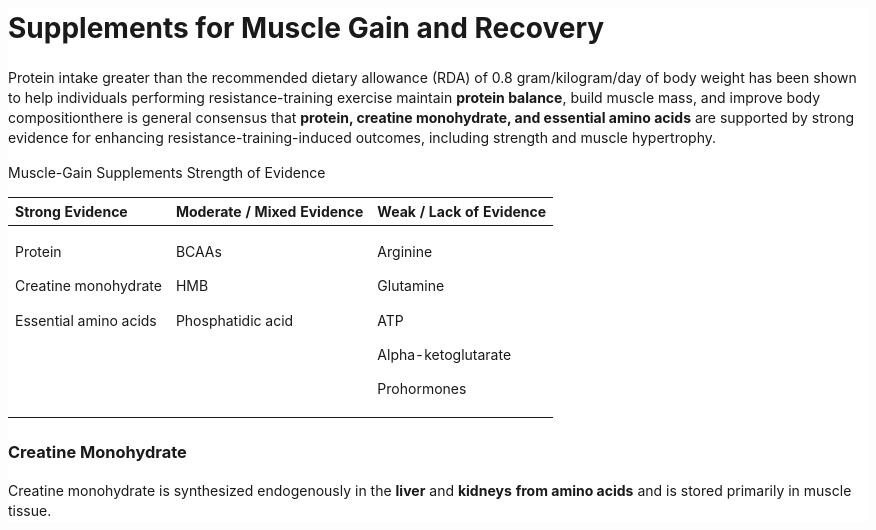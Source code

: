# Supplements for Muscle Gain and Recovery

Protein intake greater than the recommended dietary allowance \(RDA\) of 0.8 gram/kilogram/day of body weight has been shown to help individuals performing resistance-training exercise maintain **protein balance**, build muscle mass, and improve body compositionthere is general consensus that **protein, creatine monohydrate, and essential amino acids** are supported by strong evidence for enhancing resistance-training-induced outcomes, including strength and muscle hypertrophy.





Muscle-Gain Supplements Strength of Evidence

<table>
  <thead>
    <tr>
      <th style="text-align:left"><b>Strong Evidence</b>
      </th>
      <th style="text-align:left"><b>Moderate / Mixed Evidence</b>
      </th>
      <th style="text-align:left"><b>Weak / Lack of Evidence</b>
      </th>
    </tr>
  </thead>
  <tbody>
    <tr>
      <td style="text-align:left">
        <p>Protein</p>
        <p>Creatine monohydrate</p>
        <p>Essential amino acids</p>
      </td>
      <td style="text-align:left">
        <p>BCAAs</p>
        <p>HMB</p>
        <p>Phosphatidic acid</p>
      </td>
      <td style="text-align:left">
        <p>Arginine</p>
        <p>Glutamine</p>
        <p>ATP</p>
        <p>Alpha-ketoglutarate</p>
        <p>Prohormones</p>
      </td>
    </tr>
  </tbody>
</table>



### Creatine Monohydrate

Creatine monohydrate is synthesized endogenously in the **liver** and **kidneys** **from amino acids** and is stored primarily in muscle tissue.
